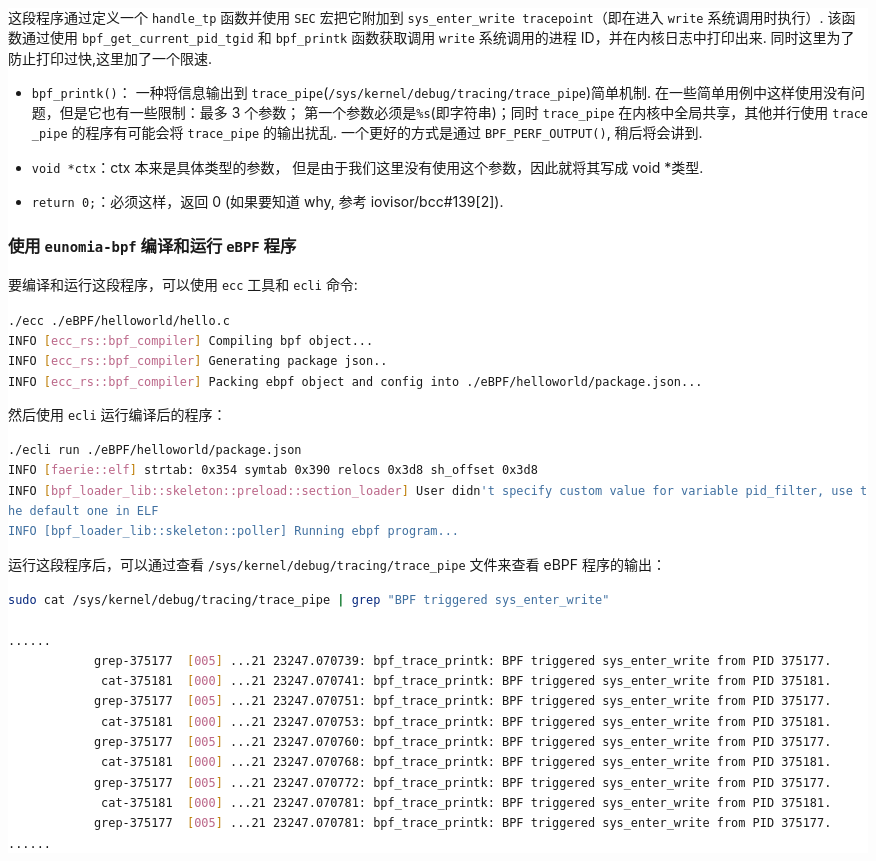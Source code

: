 ```c
```

这段程序通过定义一个 `handle_tp` 函数并使用 `SEC` 宏把它附加到 `sys_enter_write tracepoint`（即在进入 `write` 系统调用时执行）. 该函数通过使用 `bpf_get_current_pid_tgid` 和 `bpf_printk` 函数获取调用 `write` 系统调用的进程 ID，并在内核日志中打印出来. 同时这里为了防止打印过快,这里加了一个限速. 

* `bpf_printk()`： 一种将信息输出到 `trace_pipe`(`/sys/kernel/debug/tracing/trace_pipe`)简单机制.  在一些简单用例中这样使用没有问题，但是它也有一些限制：最多 3 个参数； 第一个参数必须是`%s`(即字符串)；同时 `trace_pipe` 在内核中全局共享，其他并行使用 `trace_pipe` 的程序有可能会将 `trace_pipe` 的输出扰乱.  一个更好的方式是通过 `BPF_PERF_OUTPUT()`, 稍后将会讲到. 
    
* `void *ctx`：ctx 本来是具体类型的参数， 但是由于我们这里没有使用这个参数，因此就将其写成 void \*类型. 
    
* `return 0;`：必须这样，返回 0 (如果要知道 why, 参考 iovisor/bcc#139\[2\]). 
    
### 使用 `eunomia-bpf` 编译和运行 `eBPF` 程序

要编译和运行这段程序，可以使用 `ecc` 工具和 `ecli` 命令:

```bash
./ecc ./eBPF/helloworld/hello.c
INFO [ecc_rs::bpf_compiler] Compiling bpf object...
INFO [ecc_rs::bpf_compiler] Generating package json..
INFO [ecc_rs::bpf_compiler] Packing ebpf object and config into ./eBPF/helloworld/package.json...
```

然后使用 `ecli` 运行编译后的程序：

```bash
./ecli run ./eBPF/helloworld/package.json
INFO [faerie::elf] strtab: 0x354 symtab 0x390 relocs 0x3d8 sh_offset 0x3d8
INFO [bpf_loader_lib::skeleton::preload::section_loader] User didn't specify custom value for variable pid_filter, use the default one in ELF
INFO [bpf_loader_lib::skeleton::poller] Running ebpf program...
```

运行这段程序后，可以通过查看 `/sys/kernel/debug/tracing/trace_pipe` 文件来查看 eBPF 程序的输出：

```bash
sudo cat /sys/kernel/debug/tracing/trace_pipe | grep "BPF triggered sys_enter_write"

......
            grep-375177  [005] ...21 23247.070739: bpf_trace_printk: BPF triggered sys_enter_write from PID 375177.
             cat-375181  [000] ...21 23247.070741: bpf_trace_printk: BPF triggered sys_enter_write from PID 375181.
            grep-375177  [005] ...21 23247.070751: bpf_trace_printk: BPF triggered sys_enter_write from PID 375177.
             cat-375181  [000] ...21 23247.070753: bpf_trace_printk: BPF triggered sys_enter_write from PID 375181.
            grep-375177  [005] ...21 23247.070760: bpf_trace_printk: BPF triggered sys_enter_write from PID 375177.
             cat-375181  [000] ...21 23247.070768: bpf_trace_printk: BPF triggered sys_enter_write from PID 375181.
            grep-375177  [005] ...21 23247.070772: bpf_trace_printk: BPF triggered sys_enter_write from PID 375177.
             cat-375181  [000] ...21 23247.070781: bpf_trace_printk: BPF triggered sys_enter_write from PID 375181.
            grep-375177  [005] ...21 23247.070781: bpf_trace_printk: BPF triggered sys_enter_write from PID 375177.
......

```
